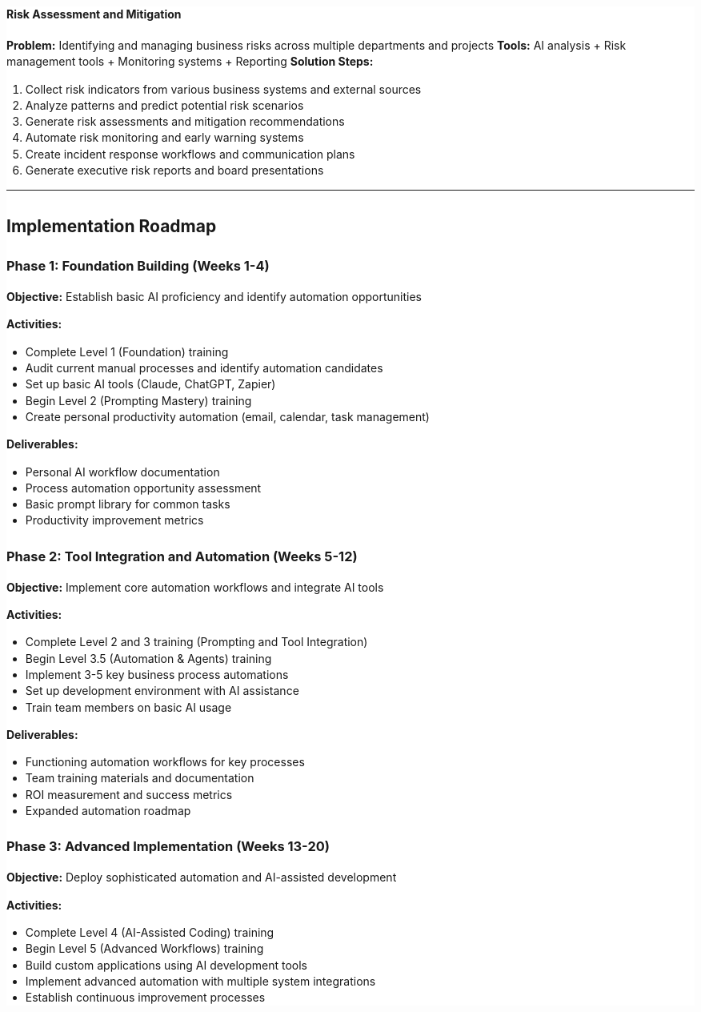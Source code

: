 #### Risk Assessment and Mitigation
**Problem:** Identifying and managing business risks across multiple departments and projects
**Tools:** AI analysis + Risk management tools + Monitoring systems + Reporting
**Solution Steps:**
1. Collect risk indicators from various business systems and external sources
2. Analyze patterns and predict potential risk scenarios
3. Generate risk assessments and mitigation recommendations
4. Automate risk monitoring and early warning systems
5. Create incident response workflows and communication plans
6. Generate executive risk reports and board presentations

---

## Implementation Roadmap

### Phase 1: Foundation Building (Weeks 1-4)
**Objective:** Establish basic AI proficiency and identify automation opportunities

**Activities:**
- Complete Level 1 (Foundation) training
- Audit current manual processes and identify automation candidates
- Set up basic AI tools (Claude, ChatGPT, Zapier)
- Begin Level 2 (Prompting Mastery) training
- Create personal productivity automation (email, calendar, task management)

**Deliverables:**
- Personal AI workflow documentation
- Process automation opportunity assessment
- Basic prompt library for common tasks
- Productivity improvement metrics

### Phase 2: Tool Integration and Automation (Weeks 5-12)
**Objective:** Implement core automation workflows and integrate AI tools

**Activities:**
- Complete Level 2 and 3 training (Prompting and Tool Integration)
- Begin Level 3.5 (Automation & Agents) training
- Implement 3-5 key business process automations
- Set up development environment with AI assistance
- Train team members on basic AI usage

**Deliverables:**
- Functioning automation workflows for key processes
- Team training materials and documentation
- ROI measurement and success metrics
- Expanded automation roadmap

### Phase 3: Advanced Implementation (Weeks 13-20)
**Objective:** Deploy sophisticated automation and AI-assisted development

**Activities:**
- Complete Level 4 (AI-Assisted Coding) training
- Begin Level 5 (Advanced Workflows) training
- Build custom applications using AI development tools
- Implement advanced automation with multiple system integrations
- Establish continuous improvement processes
